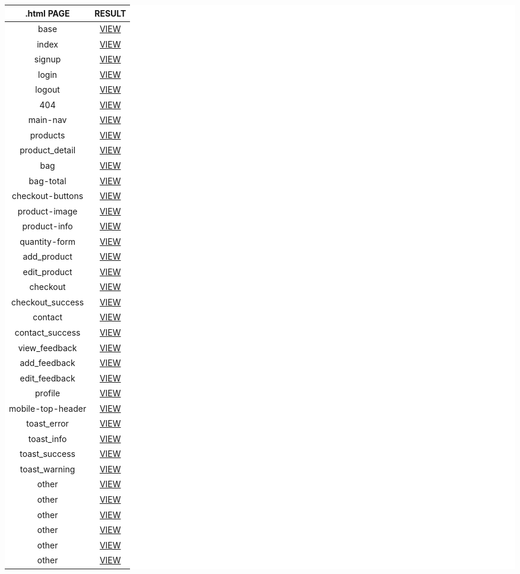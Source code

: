 | .html PAGE | RESULT |
|:-----:|:-----:|
| base | [VIEW](static/readme/code_validation/html/pp05_val-html_templates_base.jpg) |
| index | [VIEW](static/readme/code_validation/html/pp05_val-html_index.jpg) |
| signup | [VIEW](static/readme/code_validation/html/pp05_val-html_templates_signup.jpg) |
| login | [VIEW](static/readme/code_validation/html/pp05_val-html_templates_login.jpg) |
| logout | [VIEW](static/readme/code_validation/html/pp05_val-html_templates_logout.jpg) |
| 404 | [VIEW](static/readme/code_validation/html/pp05_val-html_templates_404.jpg) |
| main-nav | [VIEW](static/readme/code_validation/html/pp05_val-html_templates_main-nav.jpg) |
| products | [VIEW](static/readme/code_validation/html/pp05_val-html_products_products.jpg) |
| product_detail | [VIEW](static/readme/code_validation/html/pp05_val-html_products_product_detail.jpg) |
| bag | [VIEW](static/readme/code_validation/html/pp05_val-html_bag_bag.jpg) |
| bag-total | [VIEW](static/readme/code_validation/html/pp05_val-html_bag_bag-total.jpg) |
| checkout-buttons | [VIEW](static/readme/code_validation/html/pp05_val-html_bag_checkout-buttons.jpg) |
| product-image | [VIEW](static/readme/code_validation/html/pp05_val-html_bag_product-image.jpg) |
| product-info | [VIEW](static/readme/code_validation/html/pp05_val-html_bag_product-info.jpg) |
| quantity-form | [VIEW](static/readme/code_validation/html/pp05_val-html_bag_quantity-form.jpg) |
| add_product | [VIEW](static/readme/code_validation/html/pp05_val-html_products_add_product.jpg) |
| edit_product | [VIEW](static/readme/code_validation/html/pp05_val-html_products_edit_product.jpg) |
| checkout | [VIEW](static/readme/code_validation/html/pp05_val-html_checkout.jpg) |
| checkout_success | [VIEW](static/readme/code_validation/html/pp05_val-html_checkout_success.jpg) |
| contact | [VIEW](static/readme/code_validation/html/pp05_val-html_contact.jpg) |
| contact_success | [VIEW](static/readme/code_validation/html/pp05_val-html_contact_success.jpg) |
| view_feedback | [VIEW](static/readme/code_validation/html/pp05_val-html_feedback_view_feedback.jpg) |
| add_feedback | [VIEW](static/readme/code_validation/html/pp05_val-html_feedback_add_feedback.jpg) |
| edit_feedback | [VIEW](static/readme/code_validation/html/pp05_val-html_feedback_edit_feedback.jpg) |
| profile | [VIEW](static/readme/code_validation/html/pp05_val-html_profile.jpg) |
| mobile-top-header | [VIEW](static/readme/code_validation/html/pp05_val-html_templates_mob-top-head.jpg) |
| toast_error | [VIEW](static/readme/code_validation/html/pp05_val-html_templates_toast_error.jpg) |
| toast_info | [VIEW](static/readme/code_validation/html/pp05_val-html_templates_toast_info.jpg) |
| toast_success | [VIEW](static/readme/code_validation/html/pp05_val-html_templates_toast_success.jpg) |
| toast_warning | [VIEW](static/readme/code_validation/html/pp05_val-html_templates_toast_warning.jpg) |
| other | [VIEW](static/readme/code_validation/html/) |
| other | [VIEW](static/readme/code_validation/html/) |
| other | [VIEW](static/readme/code_validation/html/) |
| other | [VIEW](static/readme/code_validation/html/) |
| other | [VIEW](static/readme/code_validation/html/) |
| other | [VIEW](static/readme/code_validation/html/) |
